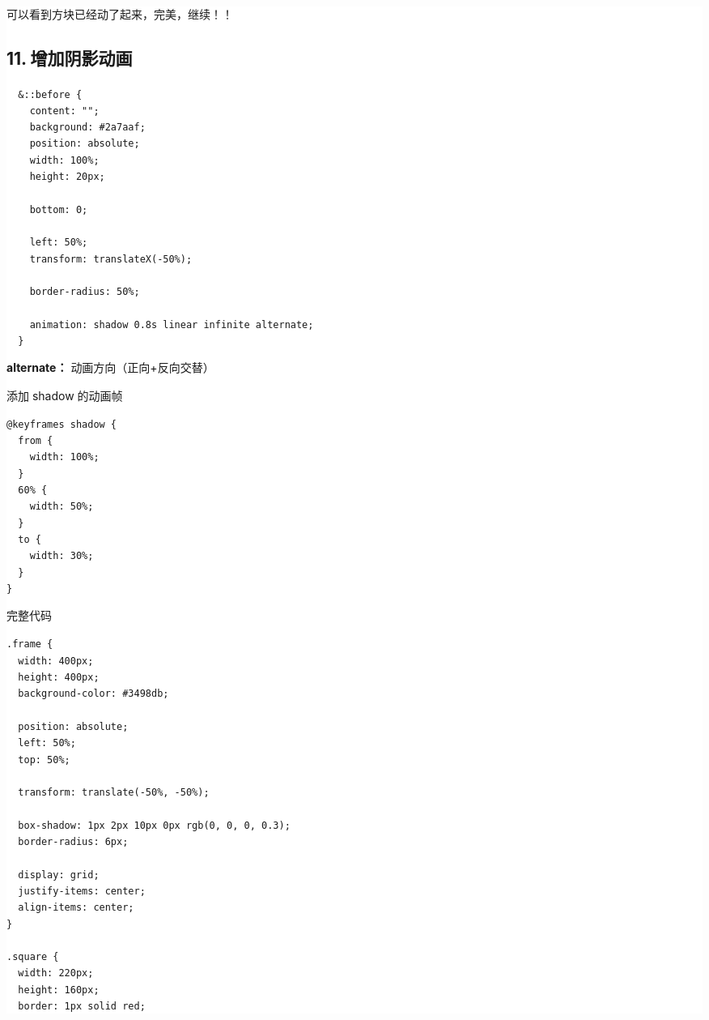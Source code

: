 可以看到方块已经动了起来，完美，继续！！

## 11. 增加阴影动画

```
  &::before {
    content: "";
    background: #2a7aaf;
    position: absolute;
    width: 100%;
    height: 20px;

    bottom: 0;

    left: 50%;
    transform: translateX(-50%);

    border-radius: 50%;

    animation: shadow 0.8s linear infinite alternate;
  }
```

**alternate：** 动画方向（正向+反向交替）

添加 shadow 的动画帧

```
@keyframes shadow {
  from {
    width: 100%;
  }
  60% {
    width: 50%;
  }
  to {
    width: 30%;
  }
}
```

完整代码
```
.frame {
  width: 400px;
  height: 400px;
  background-color: #3498db;

  position: absolute;
  left: 50%;
  top: 50%;

  transform: translate(-50%, -50%);

  box-shadow: 1px 2px 10px 0px rgb(0, 0, 0, 0.3);
  border-radius: 6px;

  display: grid;
  justify-items: center;
  align-items: center;
}

.square {
  width: 220px;
  height: 160px;
  border: 1px solid red;
```